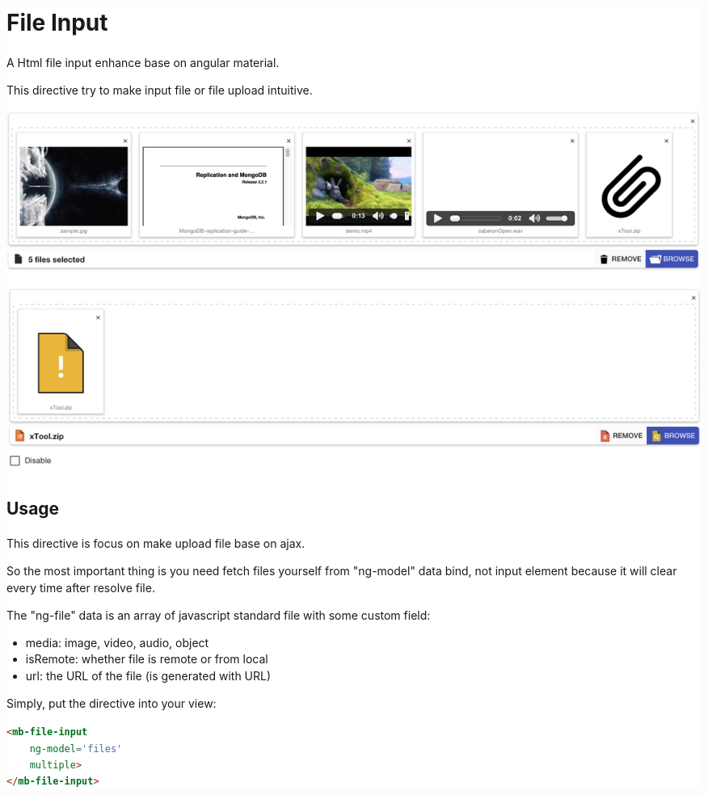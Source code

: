 # File Input

A Html file input enhance base on angular material.

This directive try to make input file or file upload intuitive.

![screensho 0](./images/mb-file-input/screenshot_0.png)

![screensho 1](./images/mb-file-input/screenshot_1.png)


## Usage

This directive is focus on make upload file base on ajax.

So the most important thing is you need fetch files yourself from "ng-model" data bind, not input element because it will clear every time after resolve file.

The "ng-file" data is an array of javascript standard file with some custom field:

- media: image, video, audio, object
- isRemote: whether file is remote or from local
- url: the URL of the file (is generated with URL)

Simply, put the directive into your view:

```html
<mb-file-input 
	ng-model='files' 
	multiple>
</mb-file-input>
```
